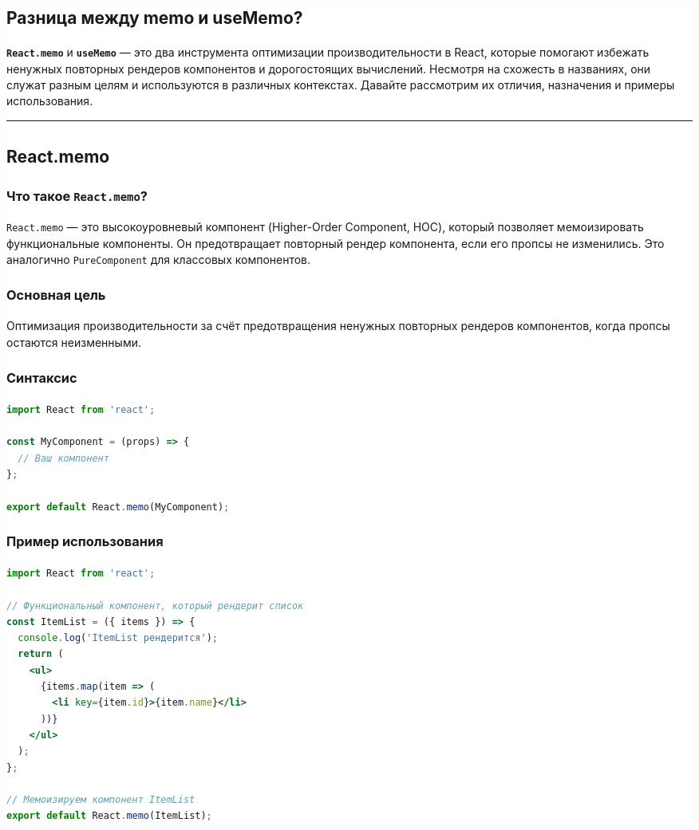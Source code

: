 ## Разница между memo и useMemo?

**`React.memo`** и **`useMemo`** — это два инструмента оптимизации производительности в React, которые помогают избежать ненужных повторных рендеров компонентов и дорогостоящих вычислений. Несмотря на схожесть в названиях, они служат разным целям и используются в различных контекстах. Давайте рассмотрим их отличия, назначения и примеры использования.

---

## **React.memo**

### **Что такое `React.memo`?**

`React.memo` — это высокоуровневый компонент (Higher-Order Component, HOC), который позволяет мемоизировать функциональные компоненты. Он предотвращает повторный рендер компонента, если его пропсы не изменились. Это аналогично `PureComponent` для классовых компонентов.

### **Основная цель**

Оптимизация производительности за счёт предотвращения ненужных повторных рендеров компонентов, когда пропсы остаются неизменными.

### **Синтаксис**

```javascript
import React from 'react';

const MyComponent = (props) => {
  // Ваш компонент
};

export default React.memo(MyComponent);
```

### **Пример использования**

```jsx
import React from 'react';

// Функциональный компонент, который рендерит список
const ItemList = ({ items }) => {
  console.log('ItemList рендерится');
  return (
    <ul>
      {items.map(item => (
        <li key={item.id}>{item.name}</li>
      ))}
    </ul>
  );
};

// Мемоизируем компонент ItemList
export default React.memo(ItemList);
```
